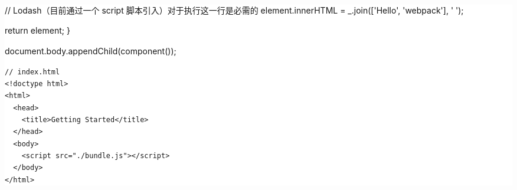   <span class="hljs-comment">// Lodash（目前通过一个 script 脚本引入）对于执行这一行是必需的</span>
  element.innerHTML = _.join([<span class="hljs-string">'Hello'</span>, <span class="hljs-string">'webpack'</span>], <span class="hljs-string">' '</span>);

  <span class="hljs-keyword">return</span> element;
}

<span class="hljs-built_in">document</span>.body.appendChild(component());</code></pre>
<div class="widget-codetool" style="display:none;">
      <div class="widget-codetool--inner">
      <span class="selectCode code-tool" data-toggle="tooltip" data-placement="top" title="" data-original-title="全选"></span>
      <span type="button" class="copyCode code-tool" data-toggle="tooltip" data-placement="top" data-clipboard-text="// index.html
<!doctype html>
<html>
  <head>
    <title>Getting Started</title>
  </head>
  <body>
    <script src=&quot;./bundle.js&quot;></script>
  </body>
</html>" title="" data-original-title="复制"></span>
      <span type="button" class="saveToNote code-tool" data-toggle="tooltip" data-placement="top" title="" data-original-title="放进笔记"></span>
      </div>
      </div><pre class="hljs xml"><code>// index.html
<span class="hljs-meta">&lt;!doctype html&gt;</span>
<span class="hljs-tag">&lt;<span class="hljs-name">html</span>&gt;</span>
  <span class="hljs-tag">&lt;<span class="hljs-name">head</span>&gt;</span>
    <span class="hljs-tag">&lt;<span class="hljs-name">title</span>&gt;</span>Getting Started<span class="hljs-tag">&lt;/<span class="hljs-name">title</span>&gt;</span>
  <span class="hljs-tag">&lt;/<span class="hljs-name">head</span>&gt;</span>
  <span class="hljs-tag">&lt;<span class="hljs-name">body</span>&gt;</span>
    <span class="hljs-tag">&lt;<span class="hljs-name">script</span> <span class="hljs-attr">src</span>=<span class="hljs-string">"./bundle.js"</span>&gt;</span><span class="undefined"></span><span class="hljs-tag">&lt;/<span class="hljs-name">script</span>&gt;</span>
  <span class="hljs-tag">&lt;/<span class="hljs-name">body</span>&gt;</span>
<span class="hljs-tag">&lt;/<span class="hljs-name">html</span>&gt;</span></code></pre>
<div class="widget-codetool" style="display:none;">
      <div class="widget-codetool--inner">
      <span class="selectCode code-tool" data-toggle="tooltip" data-placement="top" title="" data-original-title="全选"></span>
      <span type="button" class="copyCode code-tool" data-toggle="tooltip" data-placement="top" data-clipboard-text="// 执行命令
$ npx webpack src/index.js --output dist/bundle.js

npx: installed 1 in 7.613s
Path must be a string. Received undefined
D:\myweb\webpack\webpack_study_demo\webpack_demo01\node_modules\_webpack@4.4.1@webpack\bin\webpack.js
The CLI moved into a separate package: webpack-cli
Would you like to install webpack-cli? (That will run npm install -D webpack-cli) (yes/NO)NO
It needs to be installed alongside webpack to use the CLI

